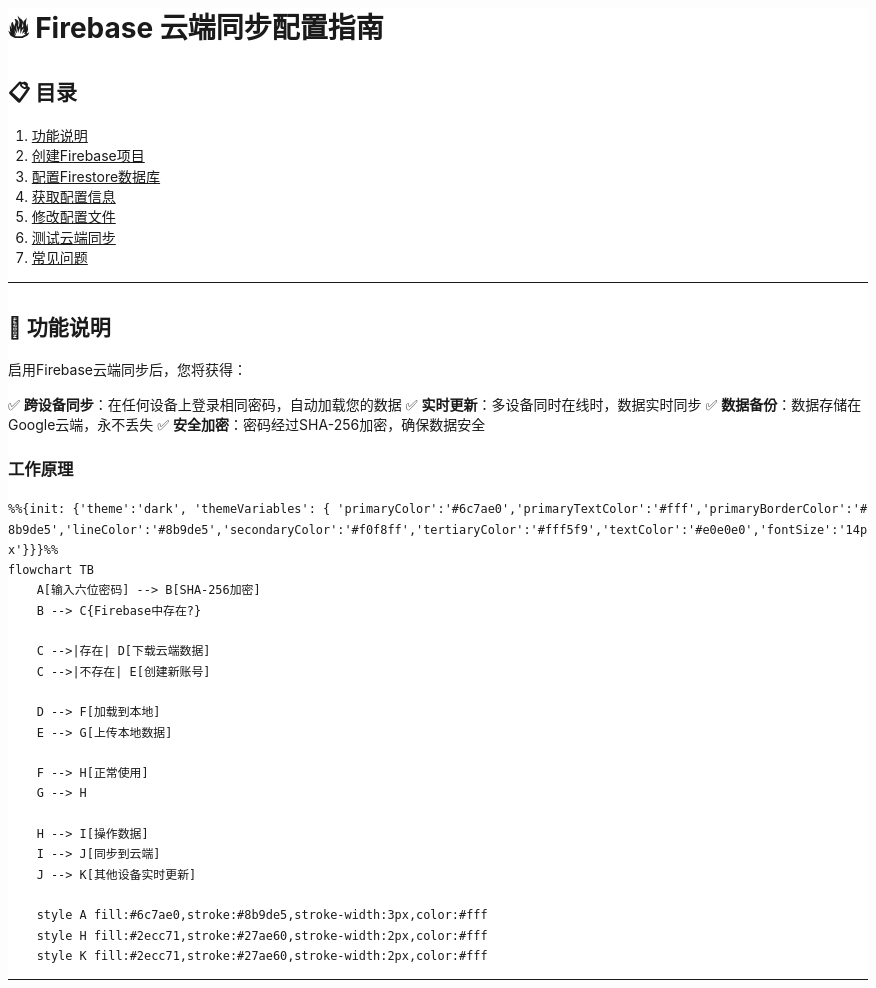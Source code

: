 # 🔥 Firebase 云端同步配置指南

## 📋 目录
1. [功能说明](#功能说明)
2. [创建Firebase项目](#创建firebase项目)
3. [配置Firestore数据库](#配置firestore数据库)
4. [获取配置信息](#获取配置信息)
5. [修改配置文件](#修改配置文件)
6. [测试云端同步](#测试云端同步)
7. [常见问题](#常见问题)

---

## 🌟 功能说明

启用Firebase云端同步后，您将获得：

✅ **跨设备同步**：在任何设备上登录相同密码，自动加载您的数据
✅ **实时更新**：多设备同时在线时，数据实时同步
✅ **数据备份**：数据存储在Google云端，永不丢失
✅ **安全加密**：密码经过SHA-256加密，确保数据安全

### 工作原理

```mermaid
%%{init: {'theme':'dark', 'themeVariables': { 'primaryColor':'#6c7ae0','primaryTextColor':'#fff','primaryBorderColor':'#8b9de5','lineColor':'#8b9de5','secondaryColor':'#f0f8ff','tertiaryColor':'#fff5f9','textColor':'#e0e0e0','fontSize':'14px'}}}%%
flowchart TB
    A[输入六位密码] --> B[SHA-256加密]
    B --> C{Firebase中存在?}
    
    C -->|存在| D[下载云端数据]
    C -->|不存在| E[创建新账号]
    
    D --> F[加载到本地]
    E --> G[上传本地数据]
    
    F --> H[正常使用]
    G --> H
    
    H --> I[操作数据]
    I --> J[同步到云端]
    J --> K[其他设备实时更新]
    
    style A fill:#6c7ae0,stroke:#8b9de5,stroke-width:3px,color:#fff
    style H fill:#2ecc71,stroke:#27ae60,stroke-width:2px,color:#fff
    style K fill:#2ecc71,stroke:#27ae60,stroke-width:2px,color:#fff
```

---
